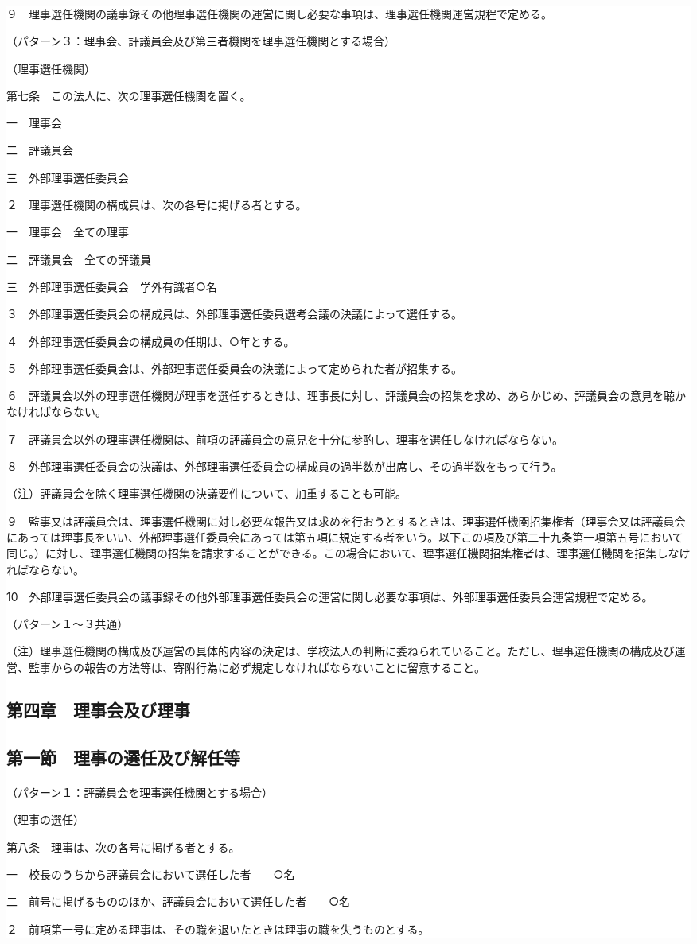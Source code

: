 ９　理事選任機関の議事録その他理事選任機関の運営に関し必要な事項は、理事選任機関運営規程で定める。

（パターン３：理事会、評議員会及び第三者機関を理事選任機関とする場合）

（理事選任機関）

第七条　この法人に、次の理事選任機関を置く。

一　理事会

二　評議員会

三　外部理事選任委員会

２　理事選任機関の構成員は、次の各号に掲げる者とする。

一　理事会　全ての理事

二　評議員会　全ての評議員

三　外部理事選任委員会　学外有識者○名

３　外部理事選任委員会の構成員は、外部理事選任委員選考会議の決議によって選任する。

４　外部理事選任委員会の構成員の任期は、○年とする。

５　外部理事選任委員会は、外部理事選任委員会の決議によって定められた者が招集する。

６　評議員会以外の理事選任機関が理事を選任するときは、理事長に対し、評議員会の招集を求め、あらかじめ、評議員会の意見を聴かなければならない。

７　評議員会以外の理事選任機関は、前項の評議員会の意見を十分に参酌し、理事を選任しなければならない。

８　外部理事選任委員会の決議は、外部理事選任委員会の構成員の過半数が出席し、その過半数をもって行う。

（注）評議員会を除く理事選任機関の決議要件について、加重することも可能。

９　監事又は評議員会は、理事選任機関に対し必要な報告又は求めを行おうとするときは、理事選任機関招集権者（理事会又は評議員会にあっては理事長をいい、外部理事選任委員会にあっては第五項に規定する者をいう。以下この項及び第二十九条第一項第五号において同じ。）に対し、理事選任機関の招集を請求することができる。この場合において、理事選任機関招集権者は、理事選任機関を招集しなければならない。

10　外部理事選任委員会の議事録その他外部理事選任委員会の運営に関し必要な事項は、外部理事選任委員会運営規程で定める。

（パターン１～３共通）

（注）理事選任機関の構成及び運営の具体的内容の決定は、学校法人の判断に委ねられていること。ただし、理事選任機関の構成及び運営、監事からの報告の方法等は、寄附行為に必ず規定しなければならないことに留意すること。

## 第四章　理事会及び理事

## 第一節　理事の選任及び解任等

（パターン１：評議員会を理事選任機関とする場合）

（理事の選任）

第八条　理事は、次の各号に掲げる者とする。

一　校長のうちから評議員会において選任した者　　○名

二　前号に掲げるもののほか、評議員会において選任した者　　○名

２　前項第一号に定める理事は、その職を退いたときは理事の職を失うものとする。
